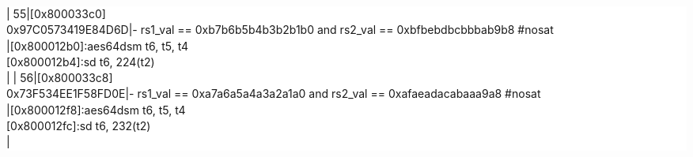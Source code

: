 |  55|[0x800033c0]<br>0x97C0573419E84D6D|- rs1_val == 0xb7b6b5b4b3b2b1b0 and rs2_val == 0xbfbebdbcbbbab9b8 #nosat<br>                                                                                                 |[0x800012b0]:aes64dsm t6, t5, t4<br> [0x800012b4]:sd t6, 224(t2)<br>    |
|  56|[0x800033c8]<br>0x73F534EE1F58FD0E|- rs1_val == 0xa7a6a5a4a3a2a1a0 and rs2_val == 0xafaeadacabaaa9a8 #nosat<br>                                                                                                 |[0x800012f8]:aes64dsm t6, t5, t4<br> [0x800012fc]:sd t6, 232(t2)<br>    |
